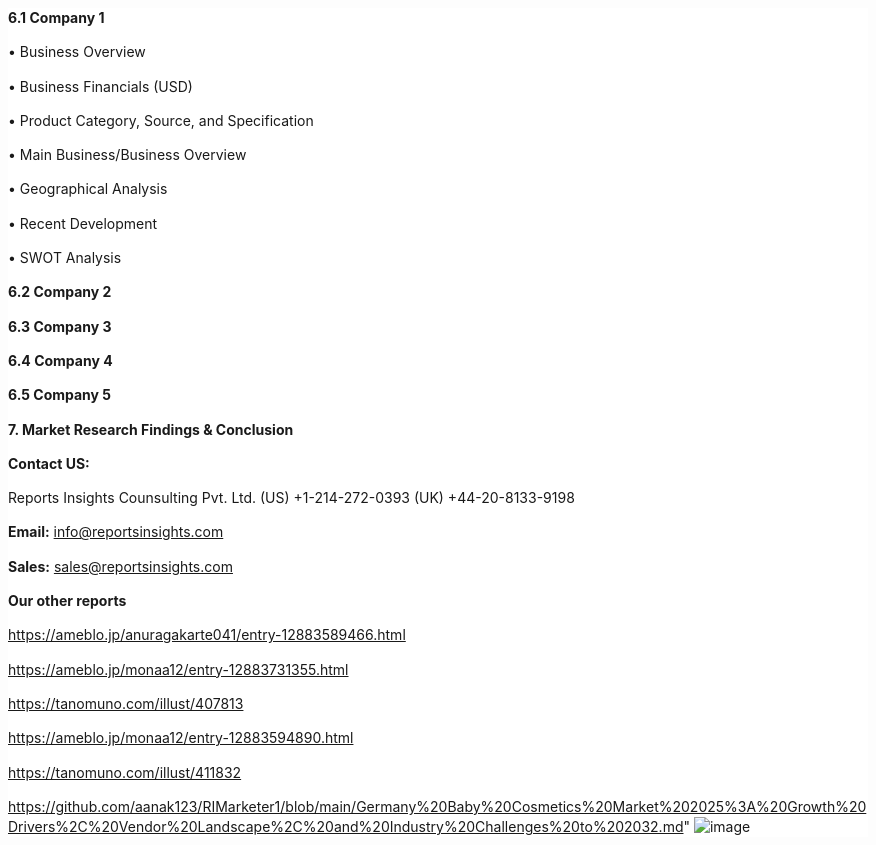 <strong>6.1 Company 1</strong>

• Business Overview

• Business Financials (USD)

• Product Category, Source, and Specification

• Main Business/Business Overview

• Geographical Analysis

• Recent Development

• SWOT Analysis

<strong>6.2 Company 2</strong>

<strong>6.3 Company 3</strong>

<strong>6.4 Company 4</strong>

<strong>6.5 Company 5</strong>

<strong>7. Market Research Findings &amp; Conclusion</strong>

<strong>Contact US:</strong>

Reports Insights Counsulting Pvt. Ltd.
(US) +1-214-272-0393
(UK) +44-20-8133-9198
<p class=""""><b>Email:</b> <a href=mailto:info@reportsinsights.com>info@reportsinsights.com</a></p>
<p class=""""><b>Sales:</b> <a href=mailto:sales@reportsinsights.com>sales@reportsinsights.com</a></p>

<strong>Our other reports</strong>

<a href=https://ameblo.jp/anuragakarte041/entry-12883589466.html>https://ameblo.jp/anuragakarte041/entry-12883589466.html</a>

<a href=https://ameblo.jp/monaa12/entry-12883731355.html>https://ameblo.jp/monaa12/entry-12883731355.html</a>

<a href=https://tanomuno.com/illust/407813>https://tanomuno.com/illust/407813</a>

<a href=https://ameblo.jp/monaa12/entry-12883594890.html>https://ameblo.jp/monaa12/entry-12883594890.html</a>

<a href=https://tanomuno.com/illust/411832>https://tanomuno.com/illust/411832</a>

<a href=https://github.com/aanak123/RIMarketer1/blob/main/Germany%20Baby%20Cosmetics%20Market%202025%3A%20Growth%20Drivers%2C%20Vendor%20Landscape%2C%20and%20Industry%20Challenges%20to%202032.md>https://github.com/aanak123/RIMarketer1/blob/main/Germany%20Baby%20Cosmetics%20Market%202025%3A%20Growth%20Drivers%2C%20Vendor%20Landscape%2C%20and%20Industry%20Challenges%20to%202032.md</a>"
![image](https://github.com/user-attachments/assets/fb4f290e-007a-436f-8cd9-6512cd73c83d)
